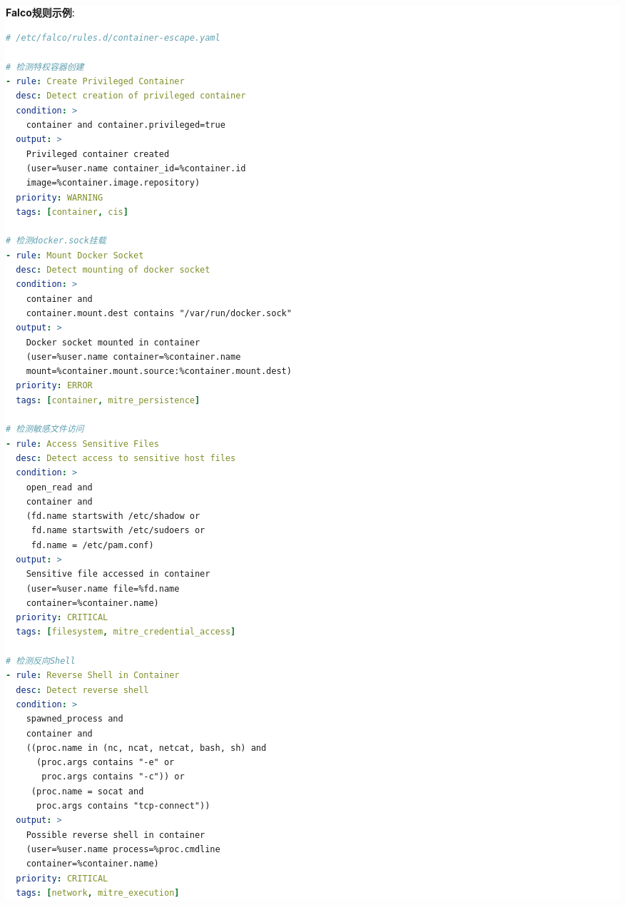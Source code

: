 **Falco规则示例**:

```yaml
# /etc/falco/rules.d/container-escape.yaml

# 检测特权容器创建
- rule: Create Privileged Container
  desc: Detect creation of privileged container
  condition: >
    container and container.privileged=true
  output: >
    Privileged container created 
    (user=%user.name container_id=%container.id 
    image=%container.image.repository)
  priority: WARNING
  tags: [container, cis]

# 检测docker.sock挂载
- rule: Mount Docker Socket
  desc: Detect mounting of docker socket
  condition: >
    container and 
    container.mount.dest contains "/var/run/docker.sock"
  output: >
    Docker socket mounted in container
    (user=%user.name container=%container.name 
    mount=%container.mount.source:%container.mount.dest)
  priority: ERROR
  tags: [container, mitre_persistence]

# 检测敏感文件访问
- rule: Access Sensitive Files
  desc: Detect access to sensitive host files
  condition: >
    open_read and 
    container and 
    (fd.name startswith /etc/shadow or
     fd.name startswith /etc/sudoers or
     fd.name = /etc/pam.conf)
  output: >
    Sensitive file accessed in container
    (user=%user.name file=%fd.name 
    container=%container.name)
  priority: CRITICAL
  tags: [filesystem, mitre_credential_access]

# 检测反向Shell
- rule: Reverse Shell in Container
  desc: Detect reverse shell
  condition: >
    spawned_process and
    container and
    ((proc.name in (nc, ncat, netcat, bash, sh) and
      (proc.args contains "-e" or
       proc.args contains "-c")) or
     (proc.name = socat and
      proc.args contains "tcp-connect"))
  output: >
    Possible reverse shell in container
    (user=%user.name process=%proc.cmdline 
    container=%container.name)
  priority: CRITICAL
  tags: [network, mitre_execution]
```
